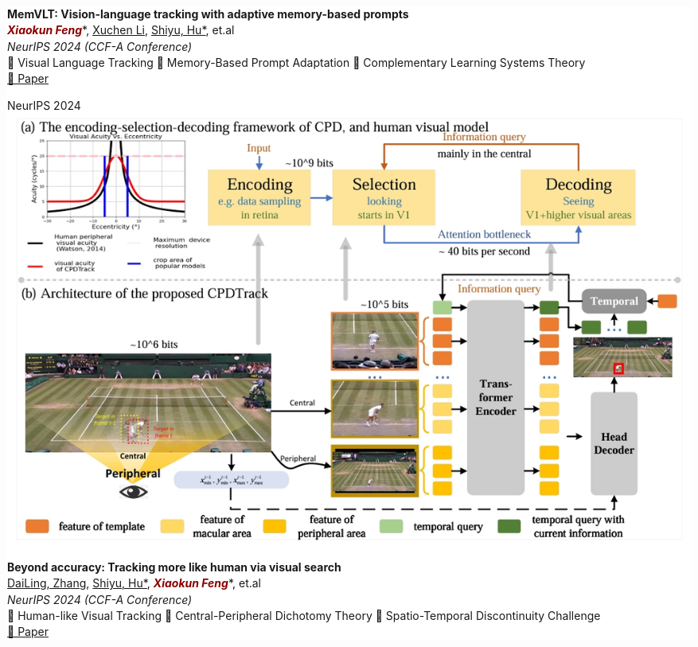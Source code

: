 <span class='anchor' id='memvlt'></span>

**MemVLT: Vision-language tracking with adaptive memory-based prompts**<br>
***<font color=DarkRed>Xiaokun Feng</font>***\*, [Xuchen Li](https://github.com/Xuchen-Li), [Shiyu, Hu\*](https://huuuuusy.github.io/), et.al <br>
*NeurIPS 2024 (CCF-A Conference)*<br>
📌 Visual Language Tracking 📌 Memory-Based Prompt Adaptation 📌 Complementary Learning Systems Theory<br>
[📃 Paper](https://proceedings.neurips.cc/paper_files/paper/2024/file/1af3e0bf5905e33789979f666c31192d-Paper-Conference.pdf)
</div>
</div>


<div class='paper-box'><div class='paper-box-image'><div><div class="badge">NeurIPS 2024</div><img src='images/cpdtrack.png' alt="sym" width="100%"></div></div>
<div class='paper-box-text' markdown="1">

<span class='anchor' id='cpdtrack'></span>

**Beyond accuracy: Tracking more like human via visual search**<br>
[DaiLing, Zhang](https://scholar.google.com.hk/citations?user=ApH4wOcAAAAJ), [Shiyu, Hu\*](https://huuuuusy.github.io/), ***<font color=DarkRed>Xiaokun Feng</font>***\*, et.al <br>
*NeurIPS 2024 (CCF-A Conference)*<br>
📌 Human-like Visual Tracking 📌 Central-Peripheral Dichotomy Theory 📌 Spatio-Temporal Discontinuity Challenge<br>
[📃 Paper](https://proceedings.neurips.cc/paper_files/paper/2024/file/050f8591be3874b52fdac4e1060eeb29-Paper-Conference.pdf)
</div>
</div>
